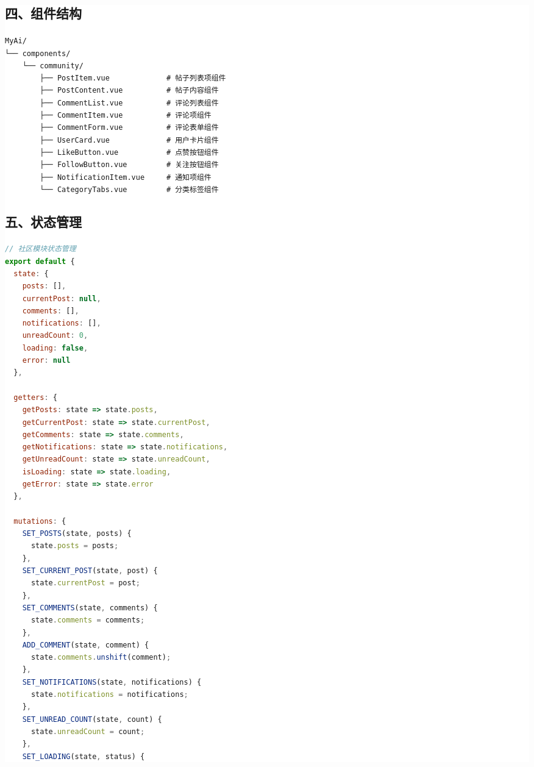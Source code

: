 ## 四、组件结构

```
MyAi/
└── components/
    └── community/
        ├── PostItem.vue             # 帖子列表项组件
        ├── PostContent.vue          # 帖子内容组件
        ├── CommentList.vue          # 评论列表组件
        ├── CommentItem.vue          # 评论项组件
        ├── CommentForm.vue          # 评论表单组件
        ├── UserCard.vue             # 用户卡片组件
        ├── LikeButton.vue           # 点赞按钮组件
        ├── FollowButton.vue         # 关注按钮组件
        ├── NotificationItem.vue     # 通知项组件
        └── CategoryTabs.vue         # 分类标签组件
```

## 五、状态管理

```javascript:MyAi/store/community.js
// 社区模块状态管理
export default {
  state: {
    posts: [],
    currentPost: null,
    comments: [],
    notifications: [],
    unreadCount: 0,
    loading: false,
    error: null
  },
  
  getters: {
    getPosts: state => state.posts,
    getCurrentPost: state => state.currentPost,
    getComments: state => state.comments,
    getNotifications: state => state.notifications,
    getUnreadCount: state => state.unreadCount,
    isLoading: state => state.loading,
    getError: state => state.error
  },
  
  mutations: {
    SET_POSTS(state, posts) {
      state.posts = posts;
    },
    SET_CURRENT_POST(state, post) {
      state.currentPost = post;
    },
    SET_COMMENTS(state, comments) {
      state.comments = comments;
    },
    ADD_COMMENT(state, comment) {
      state.comments.unshift(comment);
    },
    SET_NOTIFICATIONS(state, notifications) {
      state.notifications = notifications;
    },
    SET_UNREAD_COUNT(state, count) {
      state.unreadCount = count;
    },
    SET_LOADING(state, status) {
```